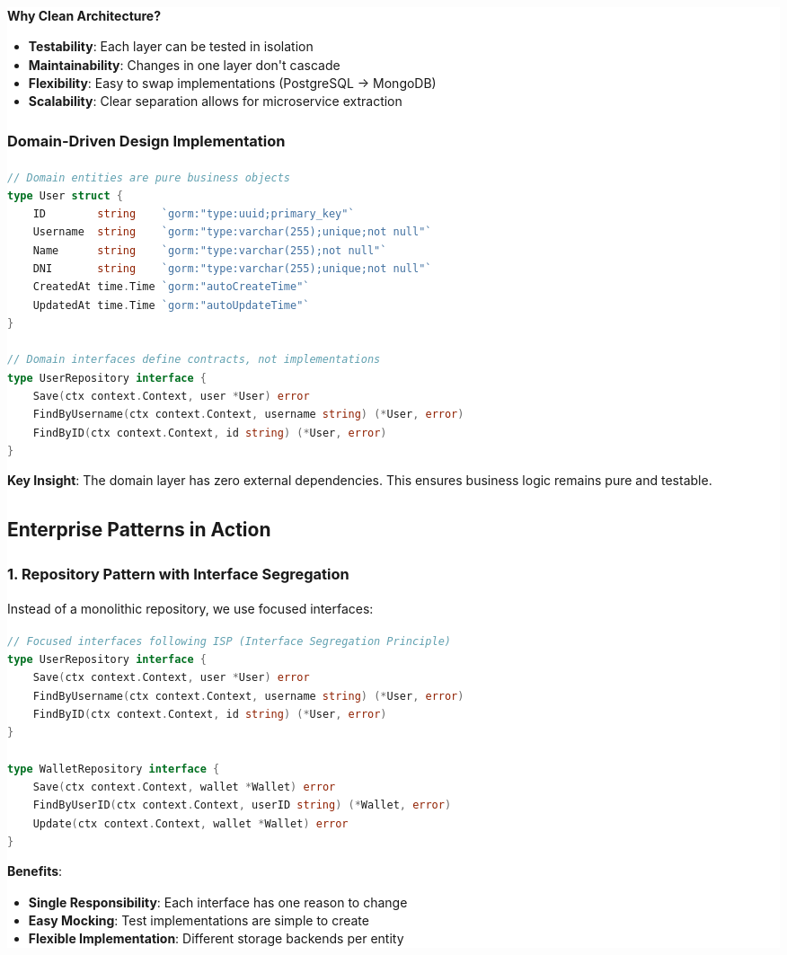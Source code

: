 **Why Clean Architecture?**
- **Testability**: Each layer can be tested in isolation
- **Maintainability**: Changes in one layer don't cascade
- **Flexibility**: Easy to swap implementations (PostgreSQL → MongoDB)
- **Scalability**: Clear separation allows for microservice extraction

### Domain-Driven Design Implementation

```go
// Domain entities are pure business objects
type User struct {
    ID        string    `gorm:"type:uuid;primary_key"`
    Username  string    `gorm:"type:varchar(255);unique;not null"`
    Name      string    `gorm:"type:varchar(255);not null"`
    DNI       string    `gorm:"type:varchar(255);unique;not null"`
    CreatedAt time.Time `gorm:"autoCreateTime"`
    UpdatedAt time.Time `gorm:"autoUpdateTime"`
}

// Domain interfaces define contracts, not implementations
type UserRepository interface {
    Save(ctx context.Context, user *User) error
    FindByUsername(ctx context.Context, username string) (*User, error)
    FindByID(ctx context.Context, id string) (*User, error)
}
```

**Key Insight**: The domain layer has zero external dependencies. This ensures business logic remains pure and testable.

## Enterprise Patterns in Action

### 1. Repository Pattern with Interface Segregation

Instead of a monolithic repository, we use focused interfaces:

```go
// Focused interfaces following ISP (Interface Segregation Principle)
type UserRepository interface {
    Save(ctx context.Context, user *User) error
    FindByUsername(ctx context.Context, username string) (*User, error)
    FindByID(ctx context.Context, id string) (*User, error)
}

type WalletRepository interface {
    Save(ctx context.Context, wallet *Wallet) error
    FindByUserID(ctx context.Context, userID string) (*Wallet, error)
    Update(ctx context.Context, wallet *Wallet) error
}
```

**Benefits**:
- **Single Responsibility**: Each interface has one reason to change
- **Easy Mocking**: Test implementations are simple to create
- **Flexible Implementation**: Different storage backends per entity
